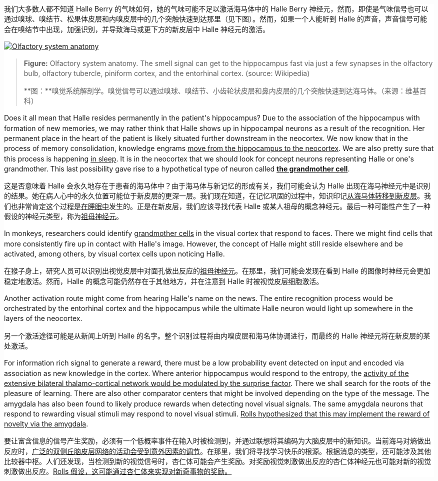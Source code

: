 我们大多数人都不知道 Halle Berry 的气味如何，她的气味可能不足以激活海马体中的 Halle Berry 神经元，然而，即使是气味信号也可以通过嗅球、嗅结节、松果体皮层和内嗅皮层中的几个突触快速到达那里（见下图）。然而，如果一个人能听到 Halle 的声音，声音信号可能会在嗅结节中出现，加强识别，并导致海马或更下方的新皮层中 Halle 神经元的激活。

[![Olfactory system anatomy](https://supermemo.guru/images/thumb/0/04/Olfactory_system_anatomy.jpg/692px-Olfactory_system_anatomy.jpg)](https://supermemo.guru/wiki/File:Olfactory_system_anatomy.jpg)

> **Figure:** Olfactory system anatomy. The smell signal can get to the hippocampus fast via just a few synapses in the olfactory bulb, olfactory tubercle, piniform cortex, and the entorhinal cortex. \(source: Wikipedia\)
>
> **图：**嗅觉系统解剖学。嗅觉信号可以通过嗅球、嗅结节、小齿轮状皮层和鼻内皮层的几个突触快速到达海马体。（来源：维基百科）

Does it all mean that Halle resides permanently in the patient's hippocampus? Due to the association of the hippocampus with formation of new memories, we may rather think that Halle shows up in hippocampal neurons as a result of the recognition. Her permanent place in the heart of the patient is likely situated further downstream in the neocortex. We now know that in the process of memory consolidation, knowledge engrams [move from the hippocampus to the neocortex](http://www.jneurosci.org/content/29/32/10087.full). We are also pretty sure that this process is happening [in sleep](http://super-memory.com/articles/sleep.htm#Neural_optimization_in_sleep). It is in the neocortex that we should look for concept neurons representing Halle or one's grandmother. This last possibility gave rise to a hypothetical type of neuron called [**the grandmother cell**](https://en.wikipedia.org/wiki/Grandmother_cell).

这是否意味着 Halle 会永久地存在于患者的海马体中？由于海马体与新记忆的形成有关，我们可能会认为 Halle 出现在海马神经元中是识别的结果。她在病人心中的永久位置可能位于新皮层的更深一层。我们现在知道，在记忆巩固的过程中，知识印记[从海马体转移到新皮层](http://www.jneurosci.org/content/29/32/10087.full)。我们也非常肯定这个过程是[在睡眠中](http://super-memory.com/articles/sleep.htm#Neural_optimization_in_sleep)发生的。正是在新皮层，我们应该寻找代表 Halle 或某人祖母的概念神经元。最后一种可能性产生了一种假设的神经元类型，称为[祖母神经元](https://en.wikipedia.org/wiki/Grandmother_cell)。

In monkeys, researchers could identify [grandmother cells](https://en.wikipedia.org/wiki/Grandmother_cell) in the visual cortex that respond to faces. There we might find cells that more consistently fire up in contact with Halle's image. However, the concept of Halle might still reside elsewhere and be activated, among others, by visual cortex cells upon noticing Halle.

在猴子身上，研究人员可以识别出视觉皮层中对面孔做出反应的[祖母神经元](https://en.wikipedia.org/wiki/Grandmother_cell)。在那里，我们可能会发现在看到 Halle 的图像时神经元会更加稳定地激活。然而，Halle 的概念可能仍然存在于其他地方，并在注意到 Halle 时被视觉皮层细胞激活。

Another activation route might come from hearing Halle's name on the news. The entire recognition process would be orchestrated by the entorhinal cortex and the hippocampus while the ultimate Halle neuron would light up somewhere in the layers of the neocortex.

另一个激活途径可能是从新闻上听到 Halle 的名字。整个识别过程将由内嗅皮层和海马体协调进行，而最终的 Halle 神经元将在新皮层的某处激活。

For information rich signal to generate a reward, there must be a low probability event detected on input and encoded via association as new knowledge in the cortex. Where anterior hippocampus would respond to the entropy, the [activity of the extensive bilateral thalamo-cortical network would be modulated by the surprise factor](https://www.ncbi.nlm.nih.gov/pubmed/15896570). There we shall search for the roots of the pleasure of learning. There are also other comparator centers that might be involved depending on the type of the message. The amygdala has also been found to likely produce rewards when detecting novel visual signals. The same amygdala neurons that respond to rewarding visual stimuli may respond to novel visual stimuli. [Rolls hypothesized that this may implement the reward of novelty via the amygdala](https://supermemo.guru/wiki/Amygdala_may_be_involved_in_rewarding_novel_input).

要让富含信息的信号产生奖励，必须有一个低概率事件在输入时被检测到，并通过联想将其编码为大脑皮层中的新知识。当前海马对熵做出反应时，[广泛的双侧丘脑皮层网络的活动会受到意外因素的调节](06.learn-drive-and-reward-xue-xi-nei-qu-li-he-jiang-li.md)。在那里，我们将寻找学习快乐的根源。根据消息的类型，还可能涉及其他比较器中枢。人们还发现，当检测到新的视觉信号时，杏仁体可能会产生奖励。对奖励视觉刺激做出反应的杏仁体神经元也可能对新的视觉刺激做出反应。[Rolls 假设，这可能通过杏仁体来实现对新奇事物的奖励。](https://supermemo.guru/wiki/Amygdala_may_be_involved_in_rewarding_novel_input)
